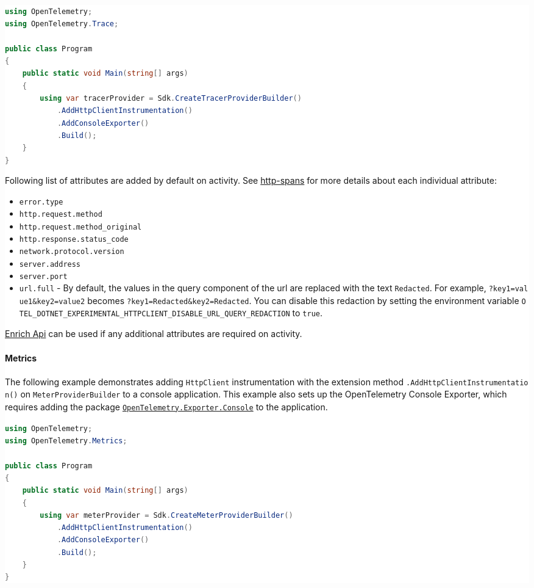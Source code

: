 ```csharp
using OpenTelemetry;
using OpenTelemetry.Trace;

public class Program
{
    public static void Main(string[] args)
    {
        using var tracerProvider = Sdk.CreateTracerProviderBuilder()
            .AddHttpClientInstrumentation()
            .AddConsoleExporter()
            .Build();
    }
}
```

Following list of attributes are added by default on activity. See
[http-spans](https://github.com/open-telemetry/semantic-conventions/tree/v1.23.0/docs/http/http-spans.md)
for more details about each individual attribute:

* `error.type`
* `http.request.method`
* `http.request.method_original`
* `http.response.status_code`
* `network.protocol.version`
* `server.address`
* `server.port`
* `url.full` - By default, the values in the query component of the url are
  replaced with the text `Redacted`. For example, `?key1=value1&key2=value2`
  becomes `?key1=Redacted&key2=Redacted`. You can disable this redaction by
  setting the environment variable
  `OTEL_DOTNET_EXPERIMENTAL_HTTPCLIENT_DISABLE_URL_QUERY_REDACTION` to `true`.

[Enrich Api](#enrich-httpclient-api) can be used if any additional attributes are
required on activity.

#### Metrics

The following example demonstrates adding `HttpClient` instrumentation with the
extension method `.AddHttpClientInstrumentation()` on `MeterProviderBuilder` to
a console application. This example also sets up the OpenTelemetry Console
Exporter, which requires adding the package
[`OpenTelemetry.Exporter.Console`](../OpenTelemetry.Exporter.Console/README.md)
to the application.

```csharp
using OpenTelemetry;
using OpenTelemetry.Metrics;

public class Program
{
    public static void Main(string[] args)
    {
        using var meterProvider = Sdk.CreateMeterProviderBuilder()
            .AddHttpClientInstrumentation()
            .AddConsoleExporter()
            .Build();
    }
}
```
